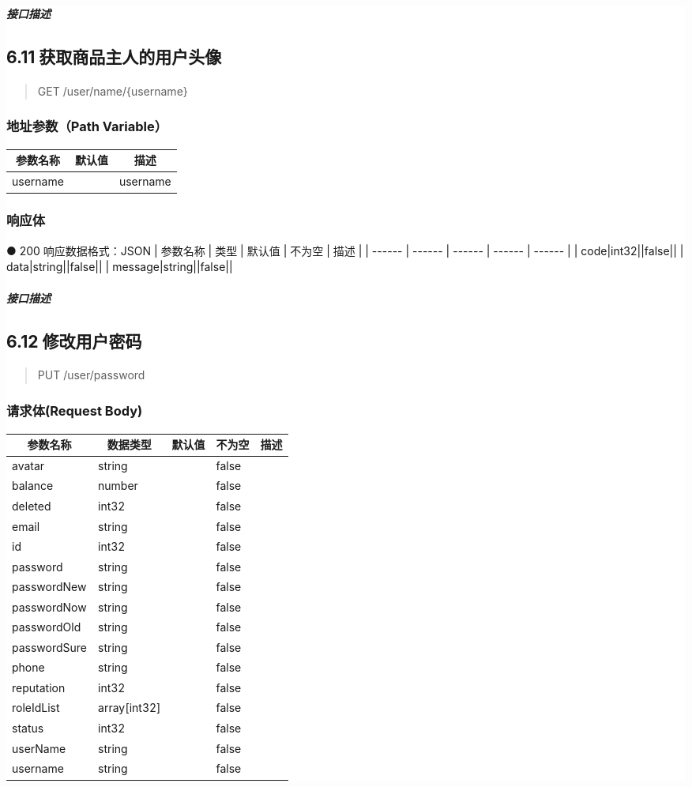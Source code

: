 ##### 接口描述
> 




## 6.11	获取商品主人的用户头像

> GET  /user/name/{username}
### 地址参数（Path Variable）
| 参数名称 | 默认值 | 描述 |
| ------ | ------ | ------ |
|username||username|
### 响应体
● 200 响应数据格式：JSON
| 参数名称 | 类型 | 默认值 | 不为空 | 描述 |
| ------ | ------ | ------ | ------ | ------ |
| code|int32||false||
| data|string||false||
| message|string||false||

##### 接口描述
> 




## 6.12	修改用户密码

> PUT  /user/password
### 请求体(Request Body)
| 参数名称 | 数据类型 | 默认值 | 不为空 | 描述 |
| ------ | ------ | ------ | ------ | ------ |
| avatar|string||false||
| balance|number||false||
| deleted|int32||false||
| email|string||false||
| id|int32||false||
| password|string||false||
| passwordNew|string||false||
| passwordNow|string||false||
| passwordOld|string||false||
| passwordSure|string||false||
| phone|string||false||
| reputation|int32||false||
| roleIdList|array[int32]||false||
| status|int32||false||
| userName|string||false||
| username|string||false||